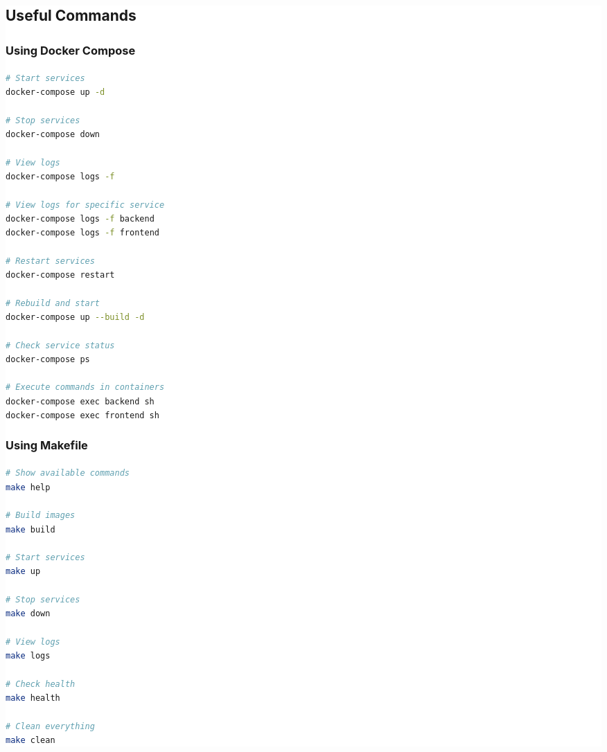 ## Useful Commands

### Using Docker Compose

```bash
# Start services
docker-compose up -d

# Stop services
docker-compose down

# View logs
docker-compose logs -f

# View logs for specific service
docker-compose logs -f backend
docker-compose logs -f frontend

# Restart services
docker-compose restart

# Rebuild and start
docker-compose up --build -d

# Check service status
docker-compose ps

# Execute commands in containers
docker-compose exec backend sh
docker-compose exec frontend sh
```

### Using Makefile

```bash
# Show available commands
make help

# Build images
make build

# Start services
make up

# Stop services
make down

# View logs
make logs

# Check health
make health

# Clean everything
make clean
```
